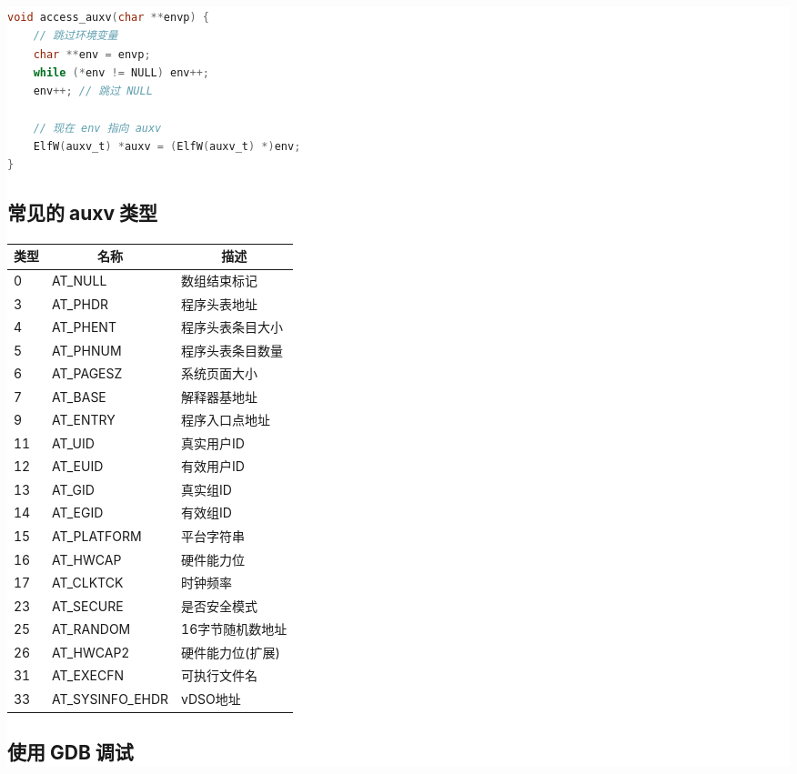 ```c
void access_auxv(char **envp) {
    // 跳过环境变量
    char **env = envp;
    while (*env != NULL) env++;
    env++; // 跳过 NULL
    
    // 现在 env 指向 auxv
    ElfW(auxv_t) *auxv = (ElfW(auxv_t) *)env;
}
```

## 常见的 auxv 类型

| 类型 | 名称 | 描述 |
|------|------|------|
| 0 | AT_NULL | 数组结束标记 |
| 3 | AT_PHDR | 程序头表地址 |
| 4 | AT_PHENT | 程序头表条目大小 |
| 5 | AT_PHNUM | 程序头表条目数量 |
| 6 | AT_PAGESZ | 系统页面大小 |
| 7 | AT_BASE | 解释器基地址 |
| 9 | AT_ENTRY | 程序入口点地址 |
| 11 | AT_UID | 真实用户ID |
| 12 | AT_EUID | 有效用户ID |
| 13 | AT_GID | 真实组ID |
| 14 | AT_EGID | 有效组ID |
| 15 | AT_PLATFORM | 平台字符串 |
| 16 | AT_HWCAP | 硬件能力位 |
| 17 | AT_CLKTCK | 时钟频率 |
| 23 | AT_SECURE | 是否安全模式 |
| 25 | AT_RANDOM | 16字节随机数地址 |
| 26 | AT_HWCAP2 | 硬件能力位(扩展) |
| 31 | AT_EXECFN | 可执行文件名 |
| 33 | AT_SYSINFO_EHDR | vDSO地址 |

## 使用 GDB 调试
